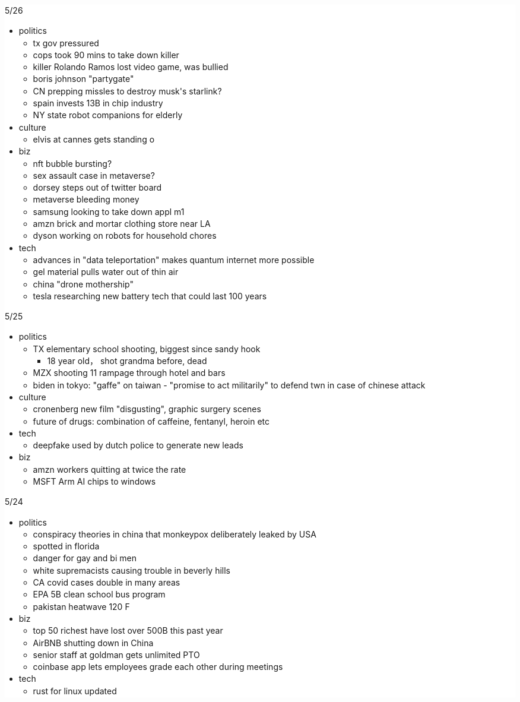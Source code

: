
5/26
- politics
  - tx gov pressured 
  - cops took 90 mins to take down killer 
  - killer Rolando Ramos lost video game, was bullied 
  - boris johnson "partygate"
  - CN prepping missles to destroy musk's starlink?
  - spain invests 13B in chip industry 
  - NY state robot companions for elderly 
- culture
  - elvis at cannes gets standing o 
- biz
  - nft bubble bursting?
  - sex assault case in metaverse?
  - dorsey steps out of twitter board 
  - metaverse bleeding money 
  - samsung looking to take down appl m1 
  - amzn brick and mortar clothing store near LA 
  - dyson working on robots for household chores 
- tech
  - advances in "data teleportation" makes quantum internet more possible 
  - gel material pulls water out of thin air 
  - china "drone mothership"
  - tesla researching new battery tech that could last 100 years 

5/25
- politics 
  - TX elementary school shooting, biggest since sandy hook 
    - 18 year old， shot grandma before, dead
  - MZX shooting 11 rampage through hotel and bars 
  - biden in tokyo: "gaffe" on taiwan - "promise to act militarily" to defend twn in case of chinese attack 
- culture
  - cronenberg new film "disgusting", graphic surgery scenes 
  - future of drugs: combination of caffeine, fentanyl, heroin etc 
- tech
  - deepfake used by dutch police to generate new leads 
- biz 
  - amzn workers quitting at twice the rate
  - MSFT Arm AI chips to windows 

5/24
- politics
  - conspiracy theories in china that monkeypox deliberately leaked by USA
  - spotted in florida 
  - danger for gay and bi men 
  - white supremacists causing trouble in beverly hills 
  - CA covid cases double in many areas 
  - EPA 5B clean school bus program 
  - pakistan heatwave 120 F 
- biz
  - top 50 richest have lost over 500B this past year 
  - AirBNB shutting down in China 
  - senior staff at goldman gets unlimited PTO 
  - coinbase app lets employees grade each other during meetings 
- tech
  - rust for linux updated 
